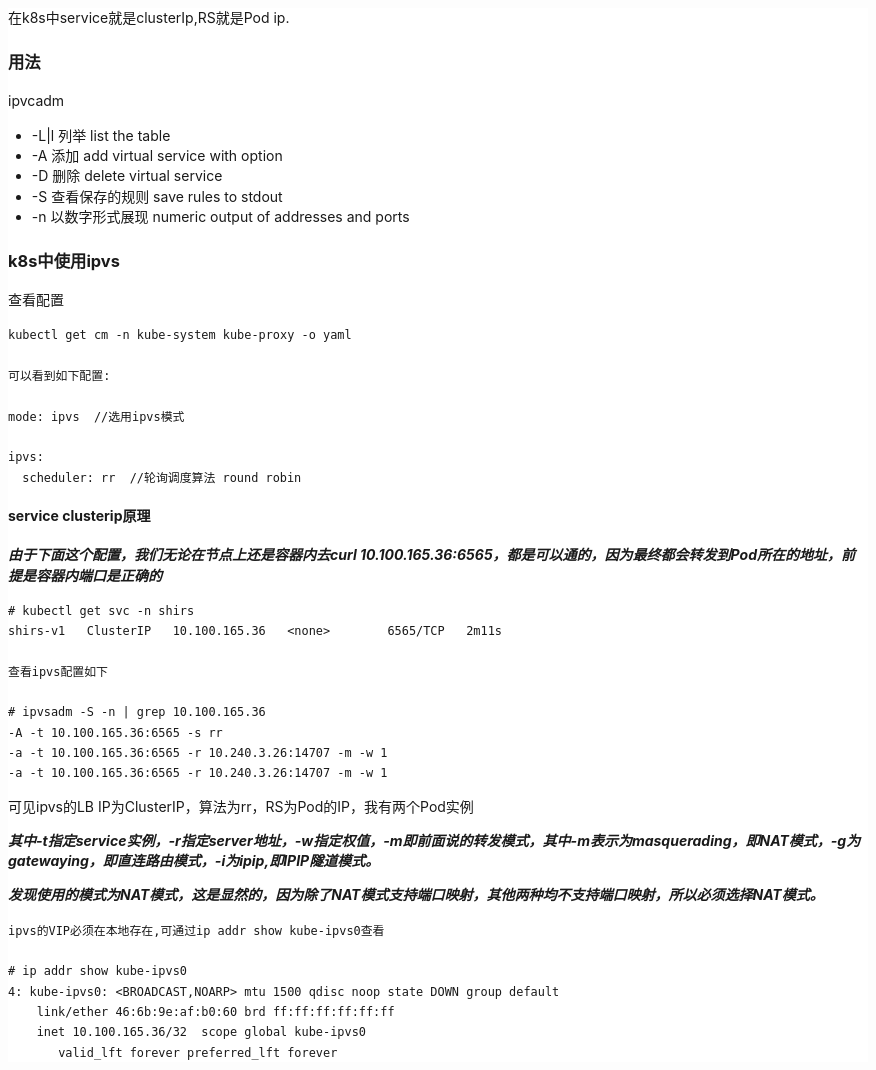 在k8s中service就是clusterIp,RS就是Pod ip.

### 用法

ipvcadm  
- -L|l  列举  list the table
- -A  添加 add virtual service with option
- -D  删除 delete virtual service
- -S  查看保存的规则 save rules to stdout
- -n  以数字形式展现 numeric output of addresses and ports


### k8s中使用ipvs

查看配置

```
kubectl get cm -n kube-system kube-proxy -o yaml

可以看到如下配置:

mode: ipvs  //选用ipvs模式

ipvs:
  scheduler: rr  //轮询调度算法 round robin

```

#### service clusterip原理

***由于下面这个配置，我们无论在节点上还是容器内去curl 10.100.165.36:6565，都是可以通的，因为最终都会转发到Pod所在的地址，前提是容器内端口是正确的***

```
# kubectl get svc -n shirs
shirs-v1   ClusterIP   10.100.165.36   <none>        6565/TCP   2m11s

查看ipvs配置如下

# ipvsadm -S -n | grep 10.100.165.36
-A -t 10.100.165.36:6565 -s rr
-a -t 10.100.165.36:6565 -r 10.240.3.26:14707 -m -w 1
-a -t 10.100.165.36:6565 -r 10.240.3.26:14707 -m -w 1

```

可见ipvs的LB IP为ClusterIP，算法为rr，RS为Pod的IP，我有两个Pod实例        

***其中-t指定service实例，-r指定server地址，-w指定权值，-m即前面说的转发模式，其中-m表示为masquerading，即NAT模式，-g为gatewaying，即直连路由模式，-i为ipip,即IPIP隧道模式。***

***发现使用的模式为NAT模式，这是显然的，因为除了NAT模式支持端口映射，其他两种均不支持端口映射，所以必须选择NAT模式。***

```
ipvs的VIP必须在本地存在,可通过ip addr show kube-ipvs0查看

# ip addr show kube-ipvs0
4: kube-ipvs0: <BROADCAST,NOARP> mtu 1500 qdisc noop state DOWN group default
    link/ether 46:6b:9e:af:b0:60 brd ff:ff:ff:ff:ff:ff
    inet 10.100.165.36/32  scope global kube-ipvs0
       valid_lft forever preferred_lft forever
```
